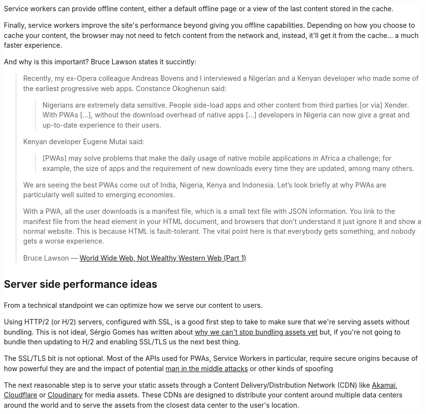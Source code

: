 Service workers can provide offline content, either a default offline page or a view of the last content stored in the cache.

Finally, service workers improve the site's performance beyond giving you offline capabilities. Depending on how you choose to cache your content, the browser may not need to fetch content from the network and, instead, it'll get it from the cache... a much faster experience.

And why is this important? Bruce Lawson states it succintly:

> Recently, my ex-Opera colleague Andreas Bovens and I interviewed a Nigerian and a Kenyan developer who made some of the earliest progressive web apps. Constance Okoghenun said:
>
> > Nigerians are extremely data sensitive. People side-load apps and other content from third parties [or via] Xender. With PWAs […], without the download overhead of native apps […] developers in Nigeria can now give a great and up-to-date experience to their users.
>
> Kenyan developer Eugene Mutai said:
>
> > [PWAs] may solve problems that make the daily usage of native mobile applications in Africa a challenge; for example, the size of apps and the requirement of new downloads every time they are updated, among many others.
>
> We are seeing the best PWAs come out of India, Nigeria, Kenya and Indonesia. Let’s look briefly at why PWAs are particularly well suited to emerging economies.
>
> With a PWA, all the user downloads is a manifest file, which is a small text file with JSON information. You link to the manifest file from the head element in your HTML document, and browsers that don’t understand it just ignore it and show a normal website. This is because HTML is fault-tolerant. The vital point here is that everybody gets something, and nobody gets a worse experience.
>
> Bruce Lawson &mdash; [World Wide Web, Not Wealthy Western Web (Part 1)](https://www.smashingmagazine.com/2017/03/world-wide-web-not-wealthy-western-web-part-1/)

## Server side performance ideas

From a technical standpoint we can optimize how we serve our content to users.

Using HTTP/2 (or H/2) servers, configured with SSL, is a good first step to take to make sure that we're serving assets without bundling. This is not ideal, S&eacute;rgio Gomes has written about [why we can't stop bundling assets yet](https://sgom.es/posts/2017-06-30-ecmascript-module-loading-can-we-unbundle-yet/) but, if you're not going to bundle then updating to H/2 and enabling SSL/TLS us the next best thing.

The SSL/TLS bit is not optional. Most of the APIs used for PWAs, Service Workers in particular, require secure origins because of how powerful they are and the impact of potential [man in the middle attacks](https://www.incapsula.com/web-application-security/man-in-the-middle-mitm.html) or other kinds of spoofing

The next reasonable step is to serve your static assets through a Content Delivery/Distribution Network (CDN) like [Akamai](https://www.akamai.com/), [Cloudflare](https://www.cloudflare.com/) or [Cloudinary](https://cloudinary.com/) for media assets. These CDNs are designed to distribute your content around multiple data centers around the world and to serve the assets from the closest data center to the user's location.
